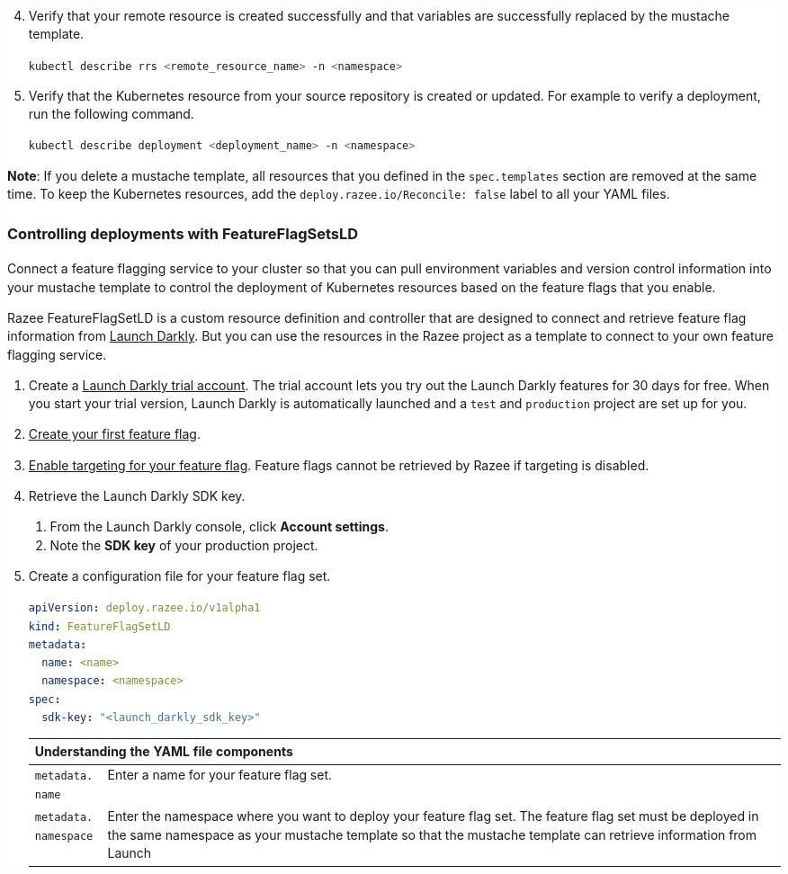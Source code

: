 4. Verify that your remote resource is created successfully and that variables
are successfully replaced by the mustache template.

   ```bash
   kubectl describe rrs <remote_resource_name> -n <namespace>
   ```

5. Verify that the Kubernetes resource from your source repository is created or
updated. For example to verify a deployment, run the following command.

   ```bash
   kubectl describe deployment <deployment_name> -n <namespace>
   ```

**Note**: If you delete a mustache template, all resources that you defined in
the `spec.templates` section are removed at the same time. To keep the
Kubernetes resources, add the `deploy.razee.io/Reconcile: false` label to all
your YAML files.

### Controlling deployments with FeatureFlagSetsLD

Connect a feature flagging service to your cluster so that you can pull
environment variables and version control information into your mustache
template to control the deployment of Kubernetes resources based on the feature
flags that you enable.

Razee FeatureFlagSetLD is a custom resource definition and controller that are
designed to connect and retrieve feature flag information from
[Launch Darkly](https://launchdarkly.com). But you can use the resources in the
Razee project as a template to connect to your own feature flagging service.

1. Create a [Launch Darkly trial account](https://launchdarkly.com). The trial
account lets you try out the Launch Darkly features for 30 days for free. When
you start your trial version, Launch Darkly is automatically launched and a
`test` and `production` project are set up for you.
2. [Create your first feature flag](https://docs.launchdarkly.com/docs/creating-a-feature-flag).
3. [Enable targeting for your feature flag](https://docs.launchdarkly.com/docs/the-kill-switch#section-turning-flags-on).
Feature flags cannot be retrieved by Razee if targeting is disabled.
4. Retrieve the Launch Darkly SDK key.
   1. From the Launch Darkly console, click **Account settings**.
   2. Note the **SDK key** of your production project.

5. Create a configuration file for your feature flag set.

   ```yaml
   apiVersion: deploy.razee.io/v1alpha1
   kind: FeatureFlagSetLD
   metadata:
     name: <name>
     namespace: <namespace>
   spec:
     sdk-key: "<launch_darkly_sdk_key>"
   ```

   <table>
   <thead>
   <th colspan=2>Understanding the YAML file components</th>
   </thead>
   <tbody>
   <tr>
   <td><code>metadata.name</code></td>
   <td>Enter a name for your feature flag set. </td>
   </tr>
   <tr>
   <td><code>metadata.namespace</code></td>
   <td>Enter the namespace where you want to deploy your feature flag set. The
   feature flag set must be deployed in the same namespace as your mustache
   template so that the mustache template can retrieve information from Launch